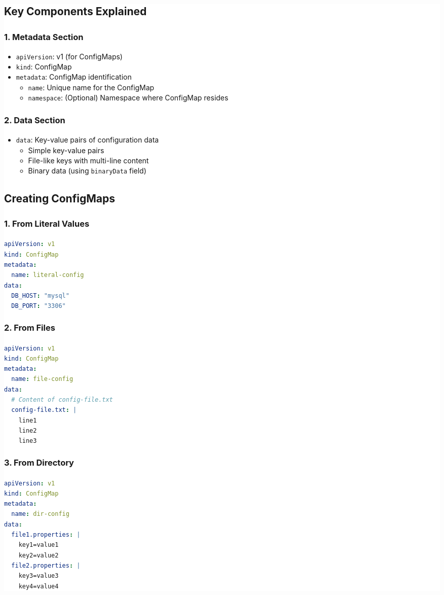 ## Key Components Explained

### 1. Metadata Section
- `apiVersion`: v1 (for ConfigMaps)
- `kind`: ConfigMap
- `metadata`: ConfigMap identification
  - `name`: Unique name for the ConfigMap
  - `namespace`: (Optional) Namespace where ConfigMap resides

### 2. Data Section
- `data`: Key-value pairs of configuration data
  - Simple key-value pairs
  - File-like keys with multi-line content
  - Binary data (using `binaryData` field)

## Creating ConfigMaps

### 1. From Literal Values
```yaml
apiVersion: v1
kind: ConfigMap
metadata:
  name: literal-config
data:
  DB_HOST: "mysql"
  DB_PORT: "3306"
```

### 2. From Files
```yaml
apiVersion: v1
kind: ConfigMap
metadata:
  name: file-config
data:
  # Content of config-file.txt
  config-file.txt: |
    line1
    line2
    line3
```

### 3. From Directory
```yaml
apiVersion: v1
kind: ConfigMap
metadata:
  name: dir-config
data:
  file1.properties: |
    key1=value1
    key2=value2
  file2.properties: |
    key3=value3
    key4=value4
```

